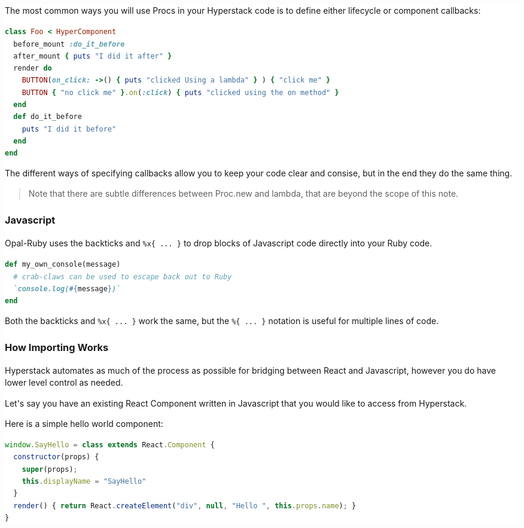 The most common ways you will use Procs in your Hyperstack code is to define
either lifecycle or component callbacks:

```Ruby
class Foo < HyperComponent
  before_mount :do_it_before
  after_mount { puts "I did it after" }
  render do
    BUTTON(on_click: ->() { puts "clicked Using a lambda" } ) { "click me" }
    BUTTON { "no click me" }.on(:click) { puts "clicked using the on method" }
  end
  def do_it_before
    puts "I did it before"
  end
end
```

The different ways of specifying callbacks allow you to keep your code clear and consise, but in the end they do the same thing.

> Note that there are subtle differences between Proc.new and lambda, that are beyond the scope of this note.

### Javascript

Opal-Ruby uses the backticks and `%x{ ... }` to drop blocks of Javascript code directly into your Ruby code.

```ruby
def my_own_console(message)
  # crab-claws can be used to escape back out to Ruby
  `console.log(#{message})`
end
```

Both the backticks and `%x{ ... }` work the same, but the `%{ ... }` notation is useful for multiple lines of code.

### How Importing Works

Hyperstack automates as much of the process as possible for bridging between React and Javascript, however you do have
lower level control as needed.

Let's say you have an existing React Component written in Javascript that you would like to access from Hyperstack.

Here is a simple hello world component:

```javascript
window.SayHello = class extends React.Component {
  constructor(props) {
    super(props);
    this.displayName = "SayHello"
  }
  render() { return React.createElement("div", null, "Hello ", this.props.name); }
}
```
